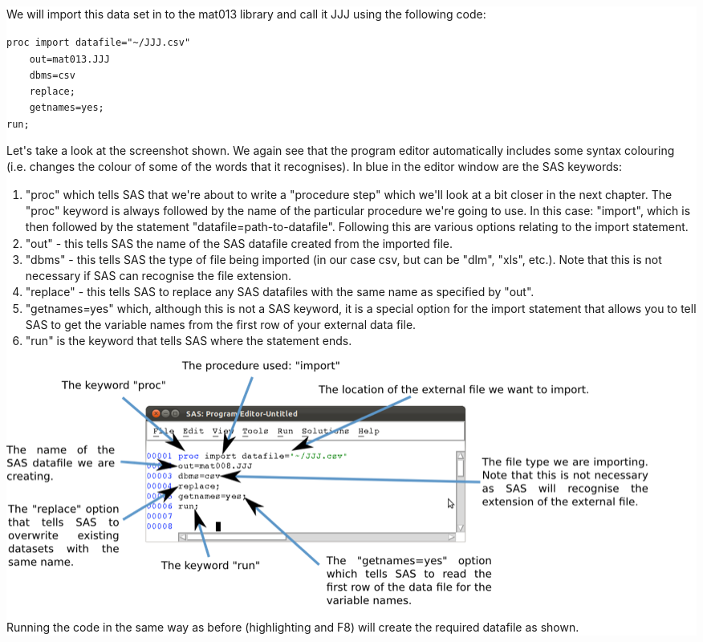 We will import this data set in to the mat013 library and call it JJJ using the following code:

    proc import datafile="~/JJJ.csv"
        out=mat013.JJJ
        dbms=csv
        replace;
        getnames=yes;
    run;

Let's take a look at the screenshot shown. We again see that the program editor automatically includes some syntax colouring (i.e. changes the colour of some of the words that it recognises). In blue in the editor window are the SAS keywords:

1. "proc" which tells SAS that we're about to write a "procedure step" which we'll look at a bit closer in the next chapter. The "proc" keyword is always followed by the name of the particular procedure we're going to use. In this case: "import", which is then followed by the statement "datafile=path-to-datafile". Following this are various options relating to the import statement.
2. "out" - this tells SAS the name of the SAS datafile created from the imported file.
3. "dbms" - this tells SAS the type of file being imported (in our case csv, but can be "dlm", "xls", etc.). Note that this is not necessary if SAS can recognise the file extension.
4. "replace" - this tells SAS to replace any SAS datafiles with the same name as specified by "out".
5. "getnames=yes" which, although this is not a SAS keyword, it is a special option for the import statement that allows you to tell SAS to get the variable names from the first row of your external data file.
6. "run" is the keyword that tells SAS where the statement ends.

![A short program to import a csv file in to SAS.](images/image62.png)

Running the code in the same way as before (highlighting and F8) will create the required datafile as shown.
